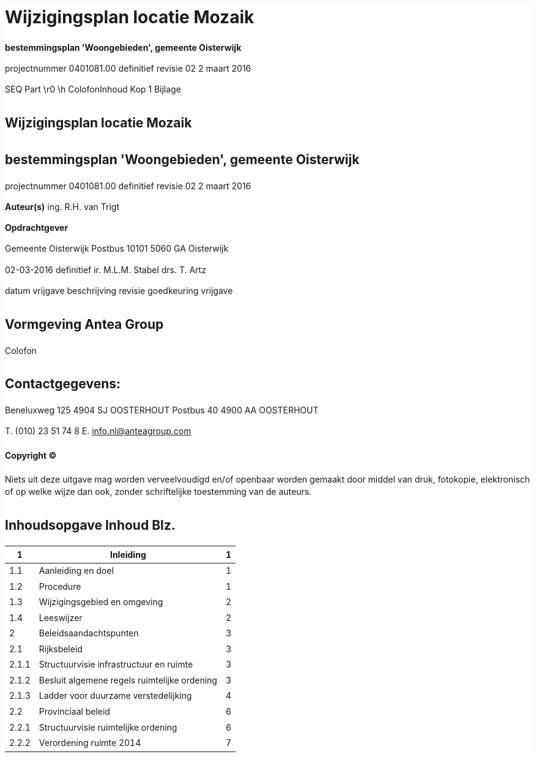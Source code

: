 # **Wijzigingsplan locatie Mozaik**

**bestemmingsplan 'Woongebieden', gemeente Oisterwijk**

projectnummer 0401081.00 definitief revisie 02 2 maart 2016

SEQ Part \r0 \h ColofonInhoud Kop 1 Bijlage

## **Wijzigingsplan locatie Mozaik**

## **bestemmingsplan 'Woongebieden', gemeente Oisterwijk**

projectnummer 0401081.00 definitief revisie 02 2 maart 2016

**Auteur(s)** ing. R.H. van Trigt

**Opdrachtgever**

Gemeente Oisterwijk Postbus 10101 5060 GA Oisterwijk

02-03-2016 definitief ir. M.L.M. Stabel drs. T. Artz

datum vrijgave beschrijving revisie goedkeuring vrijgave

## **Vormgeving** Antea Group

Colofon

## **Contactgegevens:**

Beneluxweg 125 4904 SJ OOSTERHOUT Postbus 40 4900 AA OOSTERHOUT

T. (010) 23 51 74 8 E. info.nl@anteagroup.com

#### Copyright ©

Niets uit deze uitgave mag worden verveelvoudigd en/of openbaar worden gemaakt door middel van druk, fotokopie, elektronisch of op welke wijze dan ook, zonder schriftelijke toestemming van de auteurs.

## Inhoudsopgave **Inhoud Blz.**

| 1     | Inleiding                                    | 1  |
|-------|----------------------------------------------|----|
| 1.1   | Aanleiding en doel                           | 1  |
| 1.2   | Procedure                                    | 1  |
| 1.3   | Wijzigingsgebied en omgeving                 | 2  |
| 1.4   | Leeswijzer                                   | 2  |
| 2     | Beleidsaandachtspunten                       | 3  |
| 2.1   | Rijksbeleid                                  | 3  |
| 2.1.1 | Structuurvisie infrastructuur en ruimte      | 3  |
| 2.1.2 | Besluit algemene regels ruimtelijke ordening | 3  |
| 2.1.3 | Ladder voor duurzame verstedelijking         | 4  |
| 2.2   | Provinciaal beleid                           | 6  |
| 2.2.1 | Structuurvisie ruimtelijke ordening          | 6  |
| 2.2.2 | Verordening ruimte 2014                      | 7  |